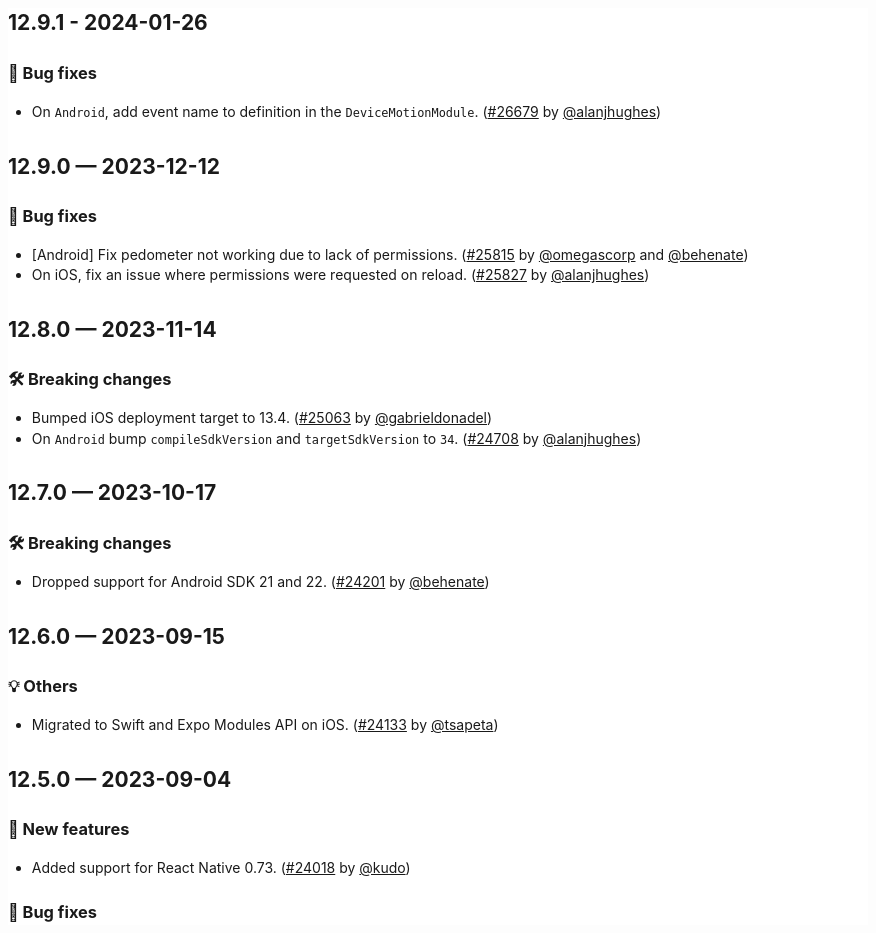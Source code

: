 ## 12.9.1 - 2024-01-26

### 🐛 Bug fixes

- On `Android`, add event name to definition in the `DeviceMotionModule`. ([#26679](https://github.com/expo/expo/pull/26679) by [@alanjhughes](https://github.com/alanjhughes))

## 12.9.0 — 2023-12-12

### 🐛 Bug fixes

- [Android] Fix pedometer not working due to lack of permissions. ([#25815](https://github.com/expo/expo/pull/25815) by [@omegascorp](https://github.com/omegascorp) and [@behenate](https://github.com/behenate))
- On iOS, fix an issue where permissions were requested on reload. ([#25827](https://github.com/expo/expo/pull/25827) by [@alanjhughes](https://github.com/alanjhughes))

## 12.8.0 — 2023-11-14

### 🛠 Breaking changes

- Bumped iOS deployment target to 13.4. ([#25063](https://github.com/expo/expo/pull/25063) by [@gabrieldonadel](https://github.com/gabrieldonadel))
- On `Android` bump `compileSdkVersion` and `targetSdkVersion` to `34`. ([#24708](https://github.com/expo/expo/pull/24708) by [@alanjhughes](https://github.com/alanjhughes))

## 12.7.0 — 2023-10-17

### 🛠 Breaking changes

- Dropped support for Android SDK 21 and 22. ([#24201](https://github.com/expo/expo/pull/24201) by [@behenate](https://github.com/behenate))

## 12.6.0 — 2023-09-15

### 💡 Others

- Migrated to Swift and Expo Modules API on iOS. ([#24133](https://github.com/expo/expo/pull/24133) by [@tsapeta](https://github.com/tsapeta))

## 12.5.0 — 2023-09-04

### 🎉 New features

- Added support for React Native 0.73. ([#24018](https://github.com/expo/expo/pull/24018) by [@kudo](https://github.com/kudo))

### 🐛 Bug fixes
